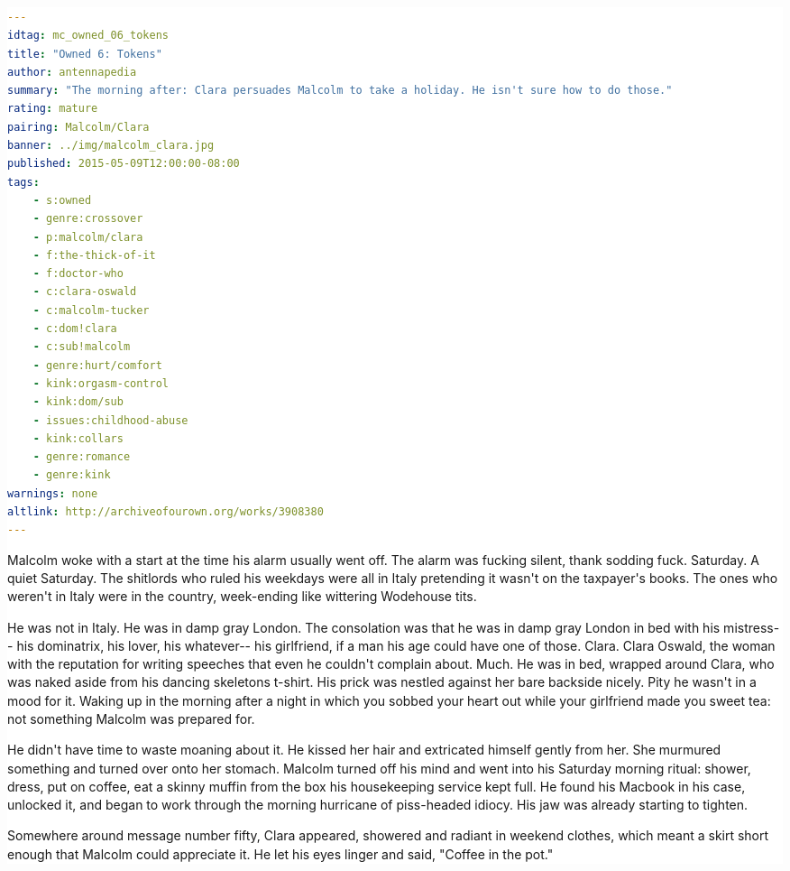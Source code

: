 ```yaml
---
idtag: mc_owned_06_tokens
title: "Owned 6: Tokens"
author: antennapedia
summary: "The morning after: Clara persuades Malcolm to take a holiday. He isn't sure how to do those."
rating: mature
pairing: Malcolm/Clara
banner: ../img/malcolm_clara.jpg
published: 2015-05-09T12:00:00-08:00
tags:
    - s:owned
    - genre:crossover
    - p:malcolm/clara
    - f:the-thick-of-it
    - f:doctor-who
    - c:clara-oswald
    - c:malcolm-tucker
    - c:dom!clara
    - c:sub!malcolm
    - genre:hurt/comfort
    - kink:orgasm-control
    - kink:dom/sub
    - issues:childhood-abuse
    - kink:collars
    - genre:romance
    - genre:kink
warnings: none
altlink: http://archiveofourown.org/works/3908380
---
```

Malcolm woke with a start at the time his alarm usually went off. The alarm was fucking silent, thank sodding fuck. Saturday. A quiet Saturday. The shitlords who ruled his weekdays were all in Italy pretending it wasn't on the taxpayer's books. The ones who weren't in Italy were in the country, week-ending like wittering Wodehouse tits.

He was not in Italy. He was in damp gray London. The consolation was that he was in damp gray London in bed with his mistress-- his dominatrix, his lover, his whatever-- his girlfriend, if a man his age could have one of those. Clara. Clara Oswald, the woman with the reputation for writing speeches that even he couldn't complain about. Much. He was in bed, wrapped around Clara, who was naked aside from his dancing skeletons t-shirt. His prick was nestled against her bare backside nicely. Pity he wasn't in a mood for it. Waking up in the morning after a night in which you sobbed your heart out while your girlfriend made you sweet tea: not something Malcolm was prepared for.

He didn't have time to waste moaning about it. He kissed her hair and extricated himself gently from her. She murmured something and turned over onto her stomach. Malcolm turned off his mind and went into his Saturday morning ritual: shower, dress, put on coffee, eat a skinny muffin from the box his housekeeping service kept full. He found his Macbook in his case, unlocked it, and began to work through the morning hurricane of piss-headed idiocy. His jaw was already starting to tighten.

Somewhere around message number fifty, Clara appeared, showered and radiant in weekend clothes, which meant a skirt short enough that Malcolm could appreciate it. He let his eyes linger and said, "Coffee in the pot."
